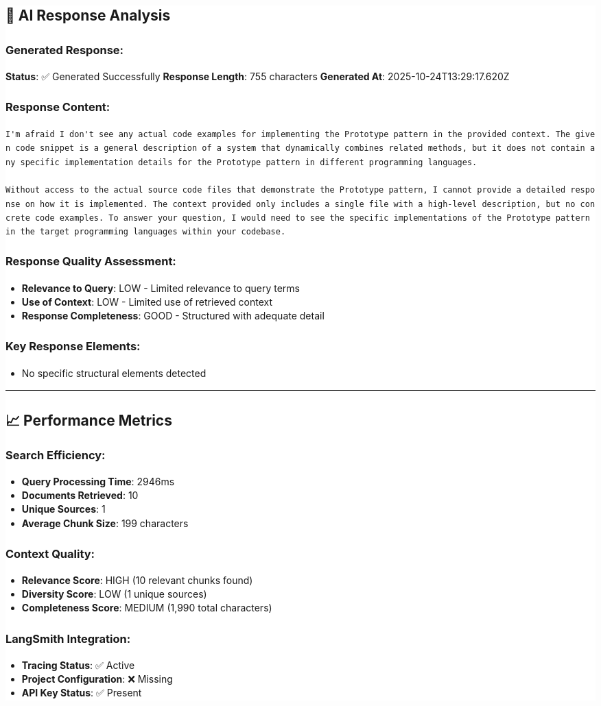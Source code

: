 

## 🤖 AI Response Analysis

### Generated Response:
**Status**: ✅ Generated Successfully
**Response Length**: 755 characters
**Generated At**: 2025-10-24T13:29:17.620Z

### Response Content:
```markdown
I'm afraid I don't see any actual code examples for implementing the Prototype pattern in the provided context. The given code snippet is a general description of a system that dynamically combines related methods, but it does not contain any specific implementation details for the Prototype pattern in different programming languages.

Without access to the actual source code files that demonstrate the Prototype pattern, I cannot provide a detailed response on how it is implemented. The context provided only includes a single file with a high-level description, but no concrete code examples. To answer your question, I would need to see the specific implementations of the Prototype pattern in the target programming languages within your codebase.
```

### Response Quality Assessment:
- **Relevance to Query**: LOW - Limited relevance to query terms
- **Use of Context**: LOW - Limited use of retrieved context
- **Response Completeness**: GOOD - Structured with adequate detail

### Key Response Elements:
- No specific structural elements detected

---


## 📈 Performance Metrics

### Search Efficiency:
- **Query Processing Time**: 2946ms
- **Documents Retrieved**: 10
- **Unique Sources**: 1
- **Average Chunk Size**: 199 characters

### Context Quality:
- **Relevance Score**: HIGH (10 relevant chunks found)
- **Diversity Score**: LOW (1 unique sources)
- **Completeness Score**: MEDIUM (1,990 total characters)

### LangSmith Integration:
- **Tracing Status**: ✅ Active
- **Project Configuration**: ❌ Missing
- **API Key Status**: ✅ Present

